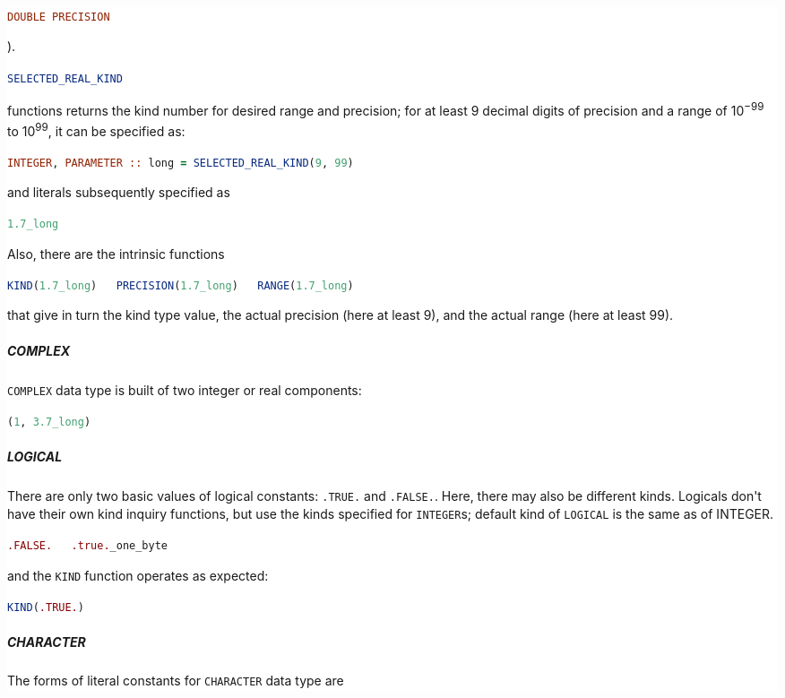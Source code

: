``` fortran
DOUBLE PRECISION
```

).

``` fortran
SELECTED_REAL_KIND
```

functions returns the kind number for desired range and precision; for
at least 9 decimal digits of precision and a range of 10<sup>−99</sup>
to 10<sup>99</sup>, it can be specified as:

``` fortran
INTEGER, PARAMETER :: long = SELECTED_REAL_KIND(9, 99)
```

and literals subsequently specified as

``` fortran
1.7_long
```

Also, there are the intrinsic functions

``` fortran
KIND(1.7_long)   PRECISION(1.7_long)   RANGE(1.7_long)
```

that give in turn the kind type value, the actual precision (here at
least 9), and the actual range (here at least 99).

##### COMPLEX

`COMPLEX` data type is built of two integer or real components:

``` fortran
(1, 3.7_long)
```

##### LOGICAL

There are only two basic values of logical constants: `.TRUE.` and
`.FALSE.`. Here, there may also be different kinds. Logicals don't have
their own kind inquiry functions, but use the kinds specified for
`INTEGER`s; default kind of `LOGICAL` is the same as of INTEGER.

``` fortran
.FALSE.   .true._one_byte
```

and the `KIND` function operates as expected:

``` fortran
KIND(.TRUE.)
```

##### CHARACTER

The forms of literal constants for `CHARACTER` data type are
